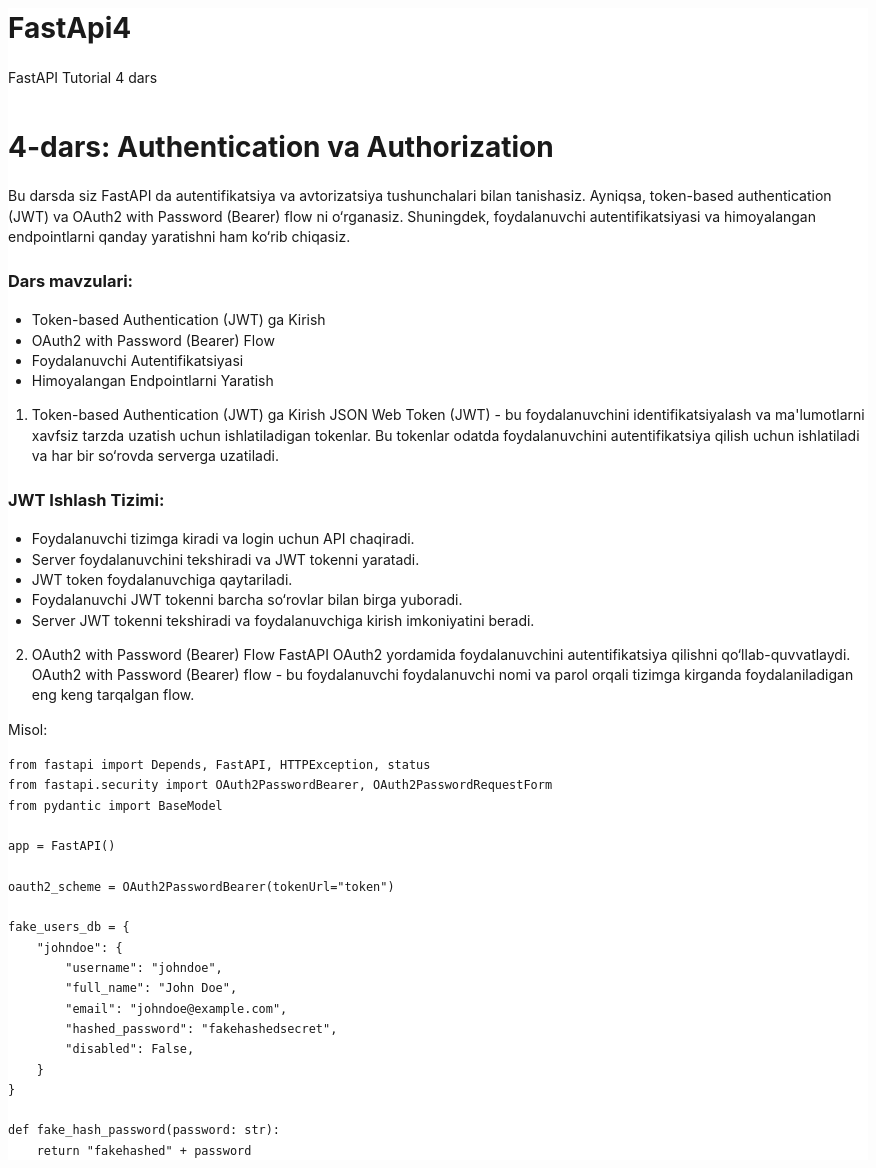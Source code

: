 # FastApi4

FastAPI Tutorial 4 dars

# 4-dars: Authentication va Authorization

Bu darsda siz FastAPI da autentifikatsiya va avtorizatsiya tushunchalari bilan tanishasiz. Ayniqsa, token-based
authentication (JWT) va OAuth2 with Password (Bearer) flow ni o‘rganasiz. Shuningdek, foydalanuvchi autentifikatsiyasi
va himoyalangan endpointlarni qanday yaratishni ham ko‘rib chiqasiz.

### Dars mavzulari:

* Token-based Authentication (JWT) ga Kirish
* OAuth2 with Password (Bearer) Flow
* Foydalanuvchi Autentifikatsiyasi
* Himoyalangan Endpointlarni Yaratish

1. Token-based Authentication (JWT) ga Kirish
   JSON Web Token (JWT) - bu foydalanuvchini identifikatsiyalash va ma'lumotlarni xavfsiz tarzda uzatish uchun
   ishlatiladigan tokenlar. Bu tokenlar odatda foydalanuvchini autentifikatsiya qilish uchun ishlatiladi va har bir
   so‘rovda serverga uzatiladi.

### JWT Ishlash Tizimi:

* Foydalanuvchi tizimga kiradi va login uchun API chaqiradi.
* Server foydalanuvchini tekshiradi va JWT tokenni yaratadi.
* JWT token foydalanuvchiga qaytariladi.
* Foydalanuvchi JWT tokenni barcha so‘rovlar bilan birga yuboradi.
* Server JWT tokenni tekshiradi va foydalanuvchiga kirish imkoniyatini beradi.

2. OAuth2 with Password (Bearer) Flow
   FastAPI OAuth2 yordamida foydalanuvchini autentifikatsiya qilishni qo‘llab-quvvatlaydi. OAuth2 with Password (Bearer)
   flow - bu foydalanuvchi foydalanuvchi nomi va parol orqali tizimga kirganda foydalaniladigan eng keng tarqalgan flow.

Misol:

```shell
from fastapi import Depends, FastAPI, HTTPException, status
from fastapi.security import OAuth2PasswordBearer, OAuth2PasswordRequestForm
from pydantic import BaseModel

app = FastAPI()

oauth2_scheme = OAuth2PasswordBearer(tokenUrl="token")

fake_users_db = {
    "johndoe": {
        "username": "johndoe",
        "full_name": "John Doe",
        "email": "johndoe@example.com",
        "hashed_password": "fakehashedsecret",
        "disabled": False,
    }
}

def fake_hash_password(password: str):
    return "fakehashed" + password

```